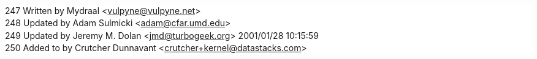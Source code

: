 247 Written by Mydraal <[vulpyne@vulpyne.net](https://web.archive.org/web/20200306075610/mailto:vulpyne@vulpyne.net)>\
248 Updated by Adam Sulmicki <[adam@cfar.umd.edu](https://web.archive.org/web/20200306075610/mailto:adam@cfar.umd.edu)>\
249 Updated by Jeremy M. Dolan <[jmd@turbogeek.org](https://web.archive.org/web/20200306075610/mailto:jmd@turbogeek.org)> 2001/01/28 10:15:59\
250 Added to by Crutcher Dunnavant <[crutcher+kernel@datastacks.com](https://web.archive.org/web/20200306075610/mailto:crutcher+kernel@datastacks.com)>

